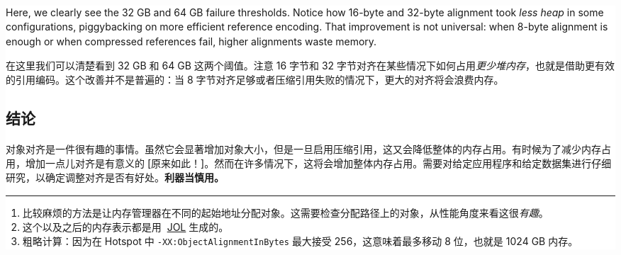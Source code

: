 
Here, we clearly see the 32 GB and 64 GB failure thresholds. Notice how 16-byte and 32-byte alignment took *less heap* in some configurations, piggybacking on more efficient reference encoding. That improvement is not universal: when 8-byte alignment is enough or when compressed references fail, higher alignments waste memory.

在这里我们可以清楚看到 32 GB 和 64 GB 这两个阈值。注意 16 字节和 32 字节对齐在某些情况下如何占用*更少堆内存*，也就是借助更有效的引用编码。这个改善并不是普遍的：当 8 字节对齐足够或者压缩引用失败的情况下，更大的对齐将会浪费内存。

## 结论

对象对齐是一件很有趣的事情。虽然它会显著增加对象大小，但是一旦启用压缩引用，这又会降低整体的内存占用。有时候为了减少内存占用，增加一点儿对齐是有意义的 [原来如此！]。然而在许多情况下，这将会增加整体内存占用。需要对给定应用程序和给定数据集进行仔细研究，以确定调整对齐是否有好处。**利器当慎用。**

* * *

1. 比较麻烦的方法是让内存管理器在不同的起始地址分配对象。这需要检查分配路径上的对象，从性能角度来看这很*有趣*。
2. 这个以及之后的内存表示都是用  [JOL](https://openjdk.java.net/projects/code-tools/jol/) 生成的。
3. 粗略计算：因为在 Hotspot 中 `-XX:ObjectAlignmentInBytes` 最大接受 256，这意味着最多移动 8 位，也就是 1024 GB 内存。
